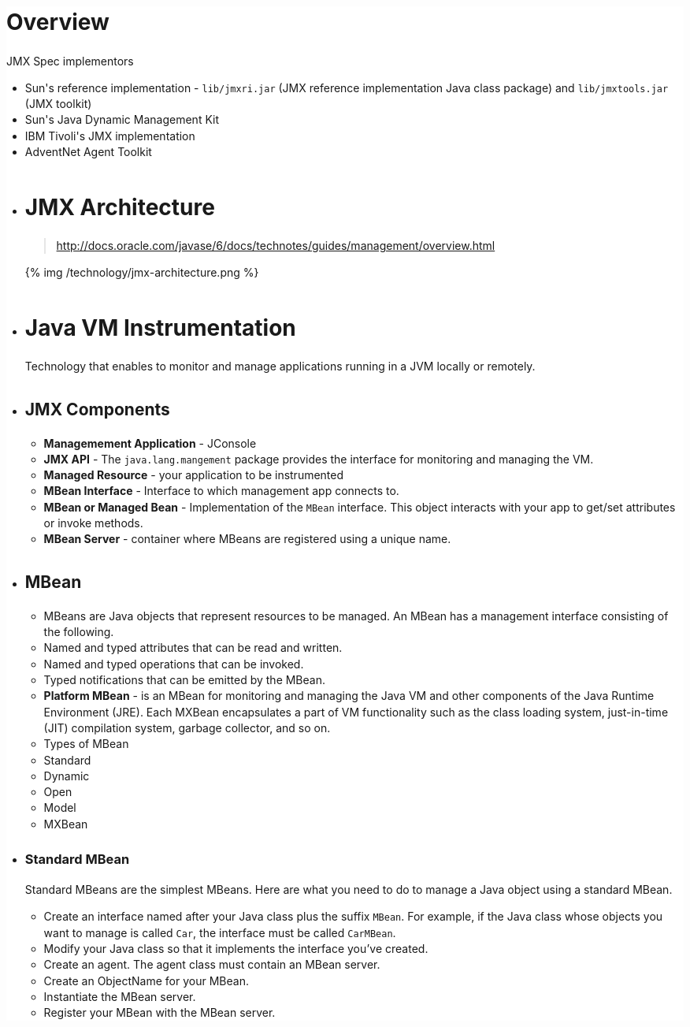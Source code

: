 # Overview

JMX Spec implementors

* Sun's reference implementation - `lib/jmxri.jar` (JMX reference implementation Java class package) and `lib/jmxtools.jar` (JMX toolkit) 
* Sun's Java Dynamic Management Kit
* IBM Tivoli's JMX implementation
* AdventNet Agent Toolkit
- # JMX Architecture
  
  > http://docs.oracle.com/javase/6/docs/technotes/guides/management/overview.html
  
  {% img /technology/jmx-architecture.png %}
- # Java VM Instrumentation
  
  Technology that enables to monitor and manage applications running in a JVM locally or remotely.
- ## JMX Components
  
  * **Managemement Application** - JConsole
  * **JMX API** - The `java.lang.mangement` package provides the interface for monitoring and managing the VM.
  * **Managed Resource** - your application to be instrumented
  * **MBean Interface** - Interface to which management app connects to.
  * **MBean or Managed Bean** - Implementation of the `MBean` interface. This object interacts with your app to get/set attributes or invoke methods. 
  * **MBean Server** - container where MBeans are registered using a unique name.
- ## MBean
  
  * MBeans are Java objects that represent resources to be managed. An MBean has a management interface consisting of the following.
  * Named and typed attributes that can be read and written.
  * Named and typed operations that can be invoked.
  * Typed notifications that can be emitted by the MBean.
  * **Platform MBean** - is an MBean for monitoring and managing the Java VM and other components of the Java Runtime Environment (JRE). Each MXBean encapsulates a part of VM functionality such as the class loading system, just-in-time (JIT) compilation system, garbage collector, and so on.
  * Types of MBean
  * Standard
  * Dynamic
  * Open
  * Model
  * MXBean
- ### Standard MBean
  
  Standard MBeans are the simplest MBeans. Here are what you need to do to manage a Java object using a standard MBean.
  
  * Create an interface named after your Java class plus the suffix `MBean`. For example, if the Java class whose objects you want to manage is called `Car`, the interface must be called `CarMBean`.
  * Modify your Java class so that it implements the interface you’ve created.
  * Create an agent. The agent class must contain an MBean server.
  * Create an ObjectName for your MBean.
  * Instantiate the MBean server.
  * Register your MBean with the MBean server.
  